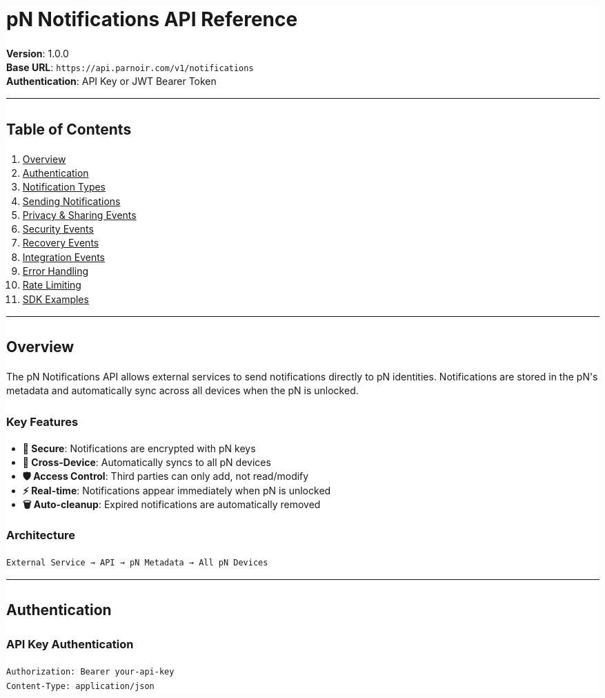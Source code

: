 # pN Notifications API Reference

**Version**: 1.0.0  
**Base URL**: `https://api.parnoir.com/v1/notifications`  
**Authentication**: API Key or JWT Bearer Token

---

## Table of Contents

1. [Overview](#overview)
2. [Authentication](#authentication)
3. [Notification Types](#notification-types)
4. [Sending Notifications](#sending-notifications)
5. [Privacy & Sharing Events](#privacy--sharing-events)
6. [Security Events](#security-events)
7. [Recovery Events](#recovery-events)
8. [Integration Events](#integration-events)
9. [Error Handling](#error-handling)
10. [Rate Limiting](#rate-limiting)
11. [SDK Examples](#sdk-examples)

---

## Overview

The pN Notifications API allows external services to send notifications directly to pN identities. Notifications are stored in the pN's metadata and automatically sync across all devices when the pN is unlocked.

### Key Features

- **🔐 Secure**: Notifications are encrypted with pN keys
- **🔄 Cross-Device**: Automatically syncs to all pN devices
- **🛡️ Access Control**: Third parties can only add, not read/modify
- **⚡ Real-time**: Notifications appear immediately when pN is unlocked
- **🗑️ Auto-cleanup**: Expired notifications are automatically removed

### Architecture

```
External Service → API → pN Metadata → All pN Devices
```

---

## Authentication

### API Key Authentication
```http
Authorization: Bearer your-api-key
Content-Type: application/json
```
